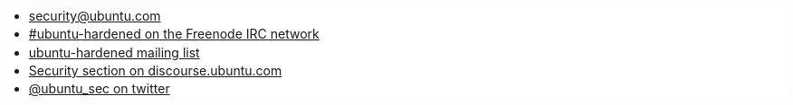 -   [security@ubuntu.com](mailto:security@ubuntu.com)
-   [#ubuntu-hardened on the Freenode IRC network](http://webchat.freenode.net/#ubuntu-hardened)
-   [ubuntu-hardened mailing list](https://lists.ubuntu.com/mailman/listinfo/ubuntu-hardened)
-   [Security section on discourse.ubuntu.com](https://discourse.ubuntu.com/c/security)
-   [@ubuntu\_sec on twitter](https://twitter.com/ubuntu%5Fsec)